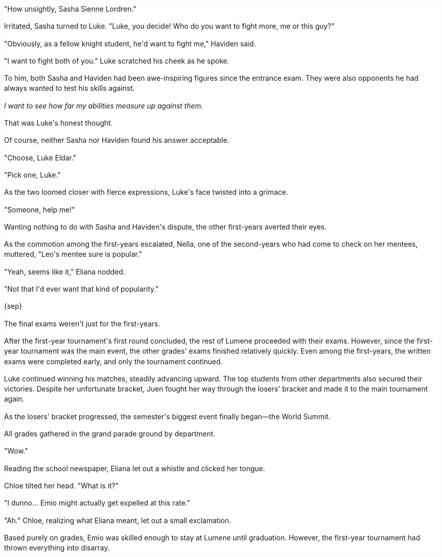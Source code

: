 "How unsightly, Sasha Sienne Lordren."

Irritated, Sasha turned to Luke. "Luke, you decide! Who do you want to fight more, me or this guy?"

"Obviously, as a fellow knight student, he'd want to fight me," Haviden said.

"I want to fight both of you." Luke scratched his cheek as he spoke.

To him, both Sasha and Haviden had been awe-inspiring figures since the entrance exam. They were also opponents he had always wanted to test his skills against.

*I want to see how far my abilities measure up against them.*

That was Luke's honest thought.

Of course, neither Sasha nor Haviden found his answer acceptable.

"Choose, Luke Eldar."

"Pick one, Luke."

As the two loomed closer with fierce expressions, Luke's face twisted into a grimace.

"Someone, help me!"

Wanting nothing to do with Sasha and Haviden's dispute, the other first-years averted their eyes.

As the commotion among the first-years escalated, Nella, one of the second-years who had come to check on her mentees, muttered, "Leo's mentee sure is popular."

"Yeah, seems like it," Eliana nodded.

"Not that I'd ever want that kind of popularity."

{sep}

The final exams weren't just for the first-years.

After the first-year tournament's first round concluded, the rest of Lumene proceeded with their exams. However, since the first-year tournament was the main event, the other grades' exams finished relatively quickly. Even among the first-years, the written exams were completed early, and only the tournament continued.

Luke continued winning his matches, steadily advancing upward. The top students from other departments also secured their victories. Despite her unfortunate bracket, Juen fought her way through the losers' bracket and made it to the main tournament again.

As the losers' bracket progressed, the semester's biggest event finally began—the World Summit.

All grades gathered in the grand parade ground by department.

"Wow."

Reading the school newspaper, Eliana let out a whistle and clicked her tongue.

Chloe tilted her head. "What is it?"

"I dunno... Emio might actually get expelled at this rate."

"Ah." Chloe, realizing what Eliana meant, let out a small exclamation.

Based purely on grades, Emio was skilled enough to stay at Lumene until graduation. However, the first-year tournament had thrown everything into disarray.
